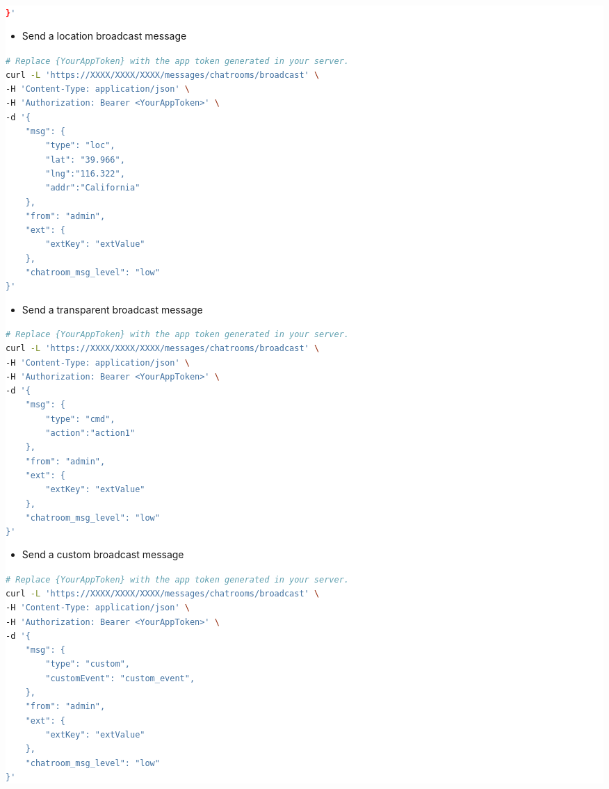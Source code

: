 ```bash
}'
```

- Send a location broadcast message

```bash
# Replace {YourAppToken} with the app token generated in your server.
curl -L 'https://XXXX/XXXX/XXXX/messages/chatrooms/broadcast' \
-H 'Content-Type: application/json' \
-H 'Authorization: Bearer <YourAppToken>' \
-d '{
    "msg": {
        "type": "loc",
        "lat": "39.966",
        "lng":"116.322",
        "addr":"California"
    },
    "from": "admin",
    "ext": {
        "extKey": "extValue"
    },
    "chatroom_msg_level": "low"
}'
```

- Send a transparent broadcast message

```bash
# Replace {YourAppToken} with the app token generated in your server.
curl -L 'https://XXXX/XXXX/XXXX/messages/chatrooms/broadcast' \
-H 'Content-Type: application/json' \
-H 'Authorization: Bearer <YourAppToken>' \
-d '{
    "msg": {
        "type": "cmd",
        "action":"action1"
    },
    "from": "admin",
    "ext": {
        "extKey": "extValue"
    },
    "chatroom_msg_level": "low"
}'
```

- Send a custom broadcast message

```bash
# Replace {YourAppToken} with the app token generated in your server.
curl -L 'https://XXXX/XXXX/XXXX/messages/chatrooms/broadcast' \
-H 'Content-Type: application/json' \
-H 'Authorization: Bearer <YourAppToken>' \
-d '{
    "msg": {
        "type": "custom",
        "customEvent": "custom_event",
    },
    "from": "admin",
    "ext": {
        "extKey": "extValue"
    },
    "chatroom_msg_level": "low"
}'
```
